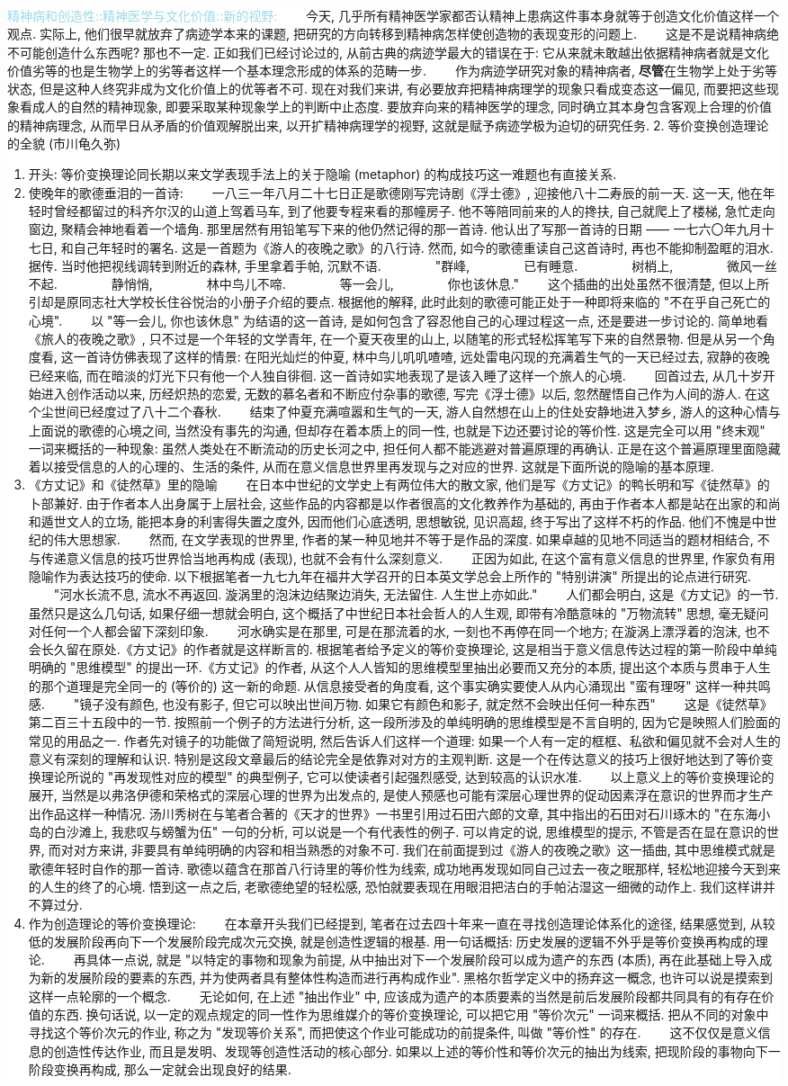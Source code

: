    <span style="color:#99D9EA;">精神病和创造性::精神医学与文化价值::新的视野:</span>
   &emsp;&emsp;今天, 几乎所有精神医学家都否认精神上患病这件事本身就等于创造文化价值这样一个观点. 实际上, 他们很早就放弃了病迹学本来的课题, 把研究的方向转移到精神病怎样使创造物的表现变形的问题上.
   &emsp;&emsp;这是不是说精神病绝不可能创造什么东西呢? 那也不一定. 正如我们已经讨论过的, 从前古典的病迹学最大的错误在于: 它从来就未敢越出依据精神病者就是文化价值劣等的也是生物学上的劣等者这样一个基本理念形成的体系的范畴一步.
   &emsp;&emsp;作为病迹学研究对象的精神病者, **尽管**在生物学上处于劣等状态, 但是这种人终究非成为文化价值上的优等者不可. 现在对我们来讲, 有必要放弃把精神病理学的现象只看成变态这一偏见, 而要把这些现象看成人的自然的精神现象, 即要采取某种现象学上的判断中止态度. 要放弃向来的精神医学的理念, 同时确立其本身包含客观上合理的价值的精神病理念, 从而早日从矛盾的价值观解脱出来, 以开扩精神病理学的视野, 这就是赋予病迹学极为迫切的研究任务.
2. 等价变换创造理论的全貌 (市川龟久弥)
   1. 开头: 等价变换理论同长期以来文学表现手法上的关于隐喻 (metaphor) 的构成技巧这一难题也有直接关系.
   2. 使晚年的歌德垂泪的一首诗:
      &emsp;&emsp;一八三一年八月二十七日正是歌德刚写完诗剧&#x300A;浮士德&#x300B;, 迎接他八十二寿辰的前一天. 这一天, 他在年轻时曾经都留过的科齐尔汉的山道上驾着马车, 到了他要专程来看的那幢房子. 他不等陪同前来的人的搀扶, 自己就爬上了楼梯, 急忙走向窗边, 聚精会神地看着一个墙角. 那里居然有用铅笔写下来的他仍然记得的那一首诗. 他认出了写那一首诗的日期 &#x2E3A; 一七六〇年九月十七日, 和自己年轻时的署名. 这是一首题为&#x300A;游人的夜晚之歌&#x300B;的八行诗. 然而, 如今的歌德重读自己这首诗时, 再也不能抑制盈眶的泪水. 据传. 当时他把视线调转到附近的森林, 手里拿着手帕, 沉默不语.
      &emsp;&emsp;&emsp;&emsp;"群峰,
      &emsp;&emsp;&emsp;&emsp;已有睡意.
      &emsp;&emsp;&emsp;&emsp;树梢上,
      &emsp;&emsp;&emsp;&emsp;微风一丝不起.
      &emsp;&emsp;&emsp;&emsp;静悄悄,
      &emsp;&emsp;&emsp;&emsp;林中鸟儿不啼.
      &emsp;&emsp;&emsp;&emsp;等一会儿,
      &emsp;&emsp;&emsp;&emsp;你也该休息."
      &emsp;&emsp;这个插曲的出处虽然不很清楚, 但以上所引却是原同志社大学校长住谷悦治的小册子介绍的要点. 根据他的解释, 此时此刻的歌德可能正处于一种即将来临的 "不在乎自己死亡的心境".
      &emsp;&emsp;以 "等一会儿, 你也该休息" 为结语的这一首诗, 是如何包含了容忍他自己的心理过程这一点, 还是要进一步讨论的. 简单地看&#x300A;旅人的夜晚之歌&#x300B;, 只不过是一个年轻的文学青年, 在一个夏天夜里的山上, 以随笔的形式轻松挥笔写下来的自然景物. 但是从另一个角度看, 这一首诗仿佛表现了这样的情景: 在阳光灿烂的仲夏, 林中鸟儿叽叽喳喳, 远处雷电闪现的充满着生气的一天已经过去, 寂静的夜晚已经来临, 而在暗淡的灯光下只有他一个人独自徘徊. 这一首诗如实地表现了是该入睡了这样一个旅人的心境.
      &emsp;&emsp;回首过去, 从几十岁开始进入创作活动以来, 历经炽热的恋爱, 无数的慕名者和不断应付杂事的歌德, 写完&#x300A;浮士德&#x300B;以后, 忽然醒悟自己作为人间的游人. 在这个尘世间已经度过了八十二个春秋.
      &emsp;&emsp;结束了仲夏充满喧嚣和生气的一天, 游人自然想在山上的住处安静地进入梦乡, 游人的这种心情与上面说的歌德的心境之间, 当然没有事先的沟通, 但却存在着本质上的同一性, 也就是下边还要讨论的等价性. 这是完全可以用 "终末观" 一词来概括的一种现象: 虽然人类处在不断流动的历史长河之中, 担任何人都不能逃避对普遍原理的再确认. 正是在这个普遍原理里面隐藏着以接受信息的人的心理的、生活的条件, 从而在意义信息世界里再发现与之对应的世界. 这就是下面所说的隐喻的基本原理.
   3. &#x300A;方丈记&#x300B;和&#x300A;徒然草&#x300B;里的隐喻
      &emsp;&emsp;在日本中世纪的文学史上有两位伟大的散文家, 他们是写&#x300A;方丈记&#x300B;的鸭长明和写&#x300A;徒然草&#x300B;的卜部兼好. 由于作者本人出身属于上层社会, 这些作品的内容都是以作者很高的文化教养作为基础的, 再由于作者本人都是站在出家的和尚和遁世文人的立场, 能把本身的利害得失置之度外, 因而他们心底透明, 思想敏锐, 见识高超, 终于写出了这样不朽的作品. 他们不愧是中世纪的伟大思想家.
      &emsp;&emsp;然而, 在文学表现的世界里, 作者的某一种见地并不等于是作品的深度. 如果卓越的见地不同适当的题材相结合, 不与传递意义信息的技巧世界恰当地再构成 (表现), 也就不会有什么深刻意义.
      &emsp;&emsp;正因为如此, 在这个富有意义信息的世界里, 作家负有用隐喻作为表达技巧的使命. 以下根据笔者一九七九年在福井大学召开的日本英文学总会上所作的 "特别讲演" 所提出的论点进行研究.
      &emsp;&emsp;"河水长流不息, 流水不再返回. 漩涡里的泡沫边结聚边消失, 无法留住. 人生世上亦如此."
      &emsp;&emsp;人们都会明白, 这是&#x300A;方丈记&#x300B;的一节. 虽然只是这么几句话, 如果仔细一想就会明白, 这个概括了中世纪日本社会哲人的人生观, 即带有冷酷意味的 "万物流转" 思想, 毫无疑问对任何一个人都会留下深刻印象.
      &emsp;&emsp;河水确实是在那里, 可是在那流着的水, 一刻也不再停在同一个地方; 在漩涡上漂浮着的泡沫, 也不会长久留在原处.&#x300A;方丈记&#x300B;的作者就是这样断言的. 根据笔者给予定义的等价变换理论, 这是相当于意义信息传达过程的第一阶段中单纯明确的 "思维模型" 的提出一环.&#x300A;方丈记&#x300B;的作者, 从这个人人皆知的思维模型里抽出必要而又充分的本质, 提出这个本质与贯串于人生的那个道理是完全同一的 (等价的) 这一新的命题. 从信息接受者的角度看, 这个事实确实要使人从内心涌现出 "蛮有理呀" 这样一种共鸣感.
      &emsp;&emsp;"镜子没有颜色, 也没有影子, 但它可以映出世间万物. 如果它有颜色和影子, 就定然不会映出任何一种东西"
      &emsp;&emsp;这是&#x300A;徒然草&#x300B;第二百三十五段中的一节. 按照前一个例子的方法进行分析, 这一段所涉及的单纯明确的思维模型是不言自明的, 因为它是映照人们脸面的常见的用品之一. 作者先对镜子的功能做了简短说明, 然后告诉人们这样一个道理: 如果一个人有一定的框框、私欲和偏见就不会对人生的意义有深刻的理解和认识. 特别是这段文章最后的结论完全是依靠对对方的主观判断. 这是一个在传达意义的技巧上很好地达到了等价变换理论所说的 "再发现性对应的模型" 的典型例子, 它可以使读者引起强烈感受, 达到较高的认识水准.
      &emsp;&emsp;以上意义上的等价变换理论的展开, 当然是以弗洛伊德和荣格式的深层心理的世界为出发点的, 是使人预感也可能有深层心理世界的促动因素浮在意识的世界而才生产出作品这样一种情况. 汤川秀树在与笔者合著的&#x300A;天才的世界&#x300B;一书里引用过石田六郎的文章, 其中指出的石田对石川琢木的 "在东海小岛的白沙滩上, 我悲叹与螃蟹为伍" 一句的分析, 可以说是一个有代表性的例子. 可以肯定的说, 思维模型的提示, 不管是否在显在意识的世界, 而对对方来讲, 非要具有单纯明确的内容和相当熟悉的对象不可. 我们在前面提到过&#x300A;游人的夜晚之歌&#x300B;这一插曲, 其中思维模式就是歌德年轻时自作的那一首诗. 歌德以蕴含在那首八行诗里的等价性为线索, 成功地再发现如同自己过去一夜之眠那样, 轻松地迎接今天到来的人生的终了的心境. 悟到这一点之后, 老歌德绝望的轻松感, 恐怕就要表现在用眼泪把洁白的手帕沾湿这一细微的动作上. 我们这样讲并不算过分.
   4. 作为创造理论的等价变换理论:
      &emsp;&emsp;在本章开头我们已经提到, 笔者在过去四十年来一直在寻找创造理论体系化的途径, 结果感觉到, 从较低的发展阶段再向下一个发展阶段完成次元交换, 就是创造性逻辑的根基. 用一句话概括: 历史发展的逻辑不外乎是等价变换再构成的理论.
      &emsp;&emsp;再具体一点说, 就是 "以特定的事物和现象为前提, 从中抽出对下一个发展阶段可以成为遗产的东西 (本质), 再在此基础上导入成为新的发展阶段的要素的东西, 并为使两者具有整体性构造而进行再构成作业". 黑格尔哲学定义中的扬弃这一概念, 也许可以说是摸索到这样一点轮廓的一个概念.
      &emsp;&emsp;无论如何, 在上述 "抽出作业" 中, 应该成为遗产的本质要素的当然是前后发展阶段都共同具有的有存在价值的东西. 换句话说, 以一定的观点规定的同一性作为思维媒介的等价变换理论, 可以把它用 "等价次元" 一词来概括. 把从不同的对象中寻找这个等价次元的作业, 称之为 "发现等价关系", 而把使这个作业可能成功的前提条件, 叫做 "等价性" 的存在.
      &emsp;&emsp;这不仅仅是意义信息的创造性传达作业, 而且是发明、发现等创造性活动的核心部分. 如果以上述的等价性和等价次元的抽出为线索, 把现阶段的事物向下一阶段变换再构成, 那么一定就会出现良好的结果.